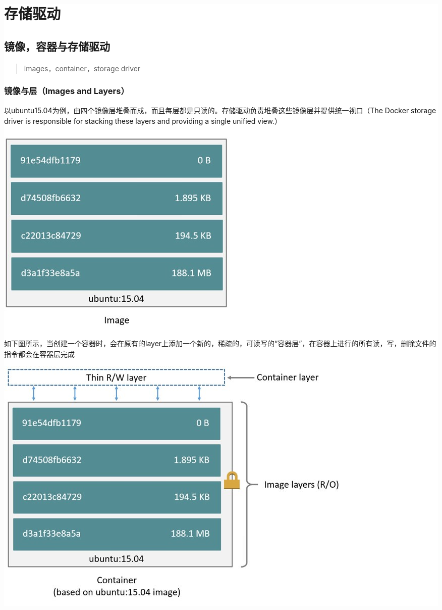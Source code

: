 # 存储驱动

## 镜像，容器与存储驱动

> images，container，storage driver

### 镜像与层（Images and Layers）

以ubuntu15.04为例，由四个镜像层堆叠而成，而且每层都是只读的。存储驱动负责堆叠这些镜像层并提供统一视口（The Docker storage driver is responsible for stacking these layers and providing a single unified view.）
 
![storage_1](../assets/storage_1.jpg) 

如下图所示，当创建一个容器时，会在原有的layer上添加一个新的，稀疏的，可读写的“容器层”，在容器上进行的所有读，写，删除文件的指令都会在容器层完成
 
![storage_2](../assets/storage_2.jpg) 
